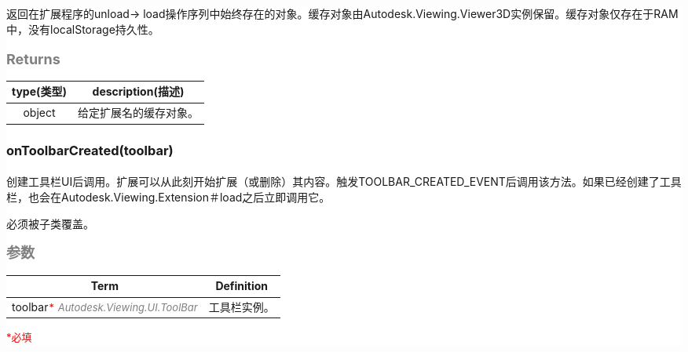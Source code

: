 返回在扩展程序的unload-> load操作序列中始终存在的对象。缓存对象由Autodesk.Viewing.Viewer3D实例保留。缓存对象仅存在于RAM中，没有localStorage持久性。

<font color=gray size=4>**Returns**</font>

type(类型)|description(描述)
:-:|:-:|
object|给定扩展名的缓存对象。

### onToolbarCreated(toolbar)

创建工具栏UI后调用。扩展可以从此刻开始扩展（或删除）其内容。触发TOOLBAR_​​CREATED_EVENT后调用该方法。如果已经创建了工具栏，也会在Autodesk.Viewing.Extension＃load之后立即调用它。

必须被子类覆盖。

<font color=gray size=4>**参数**</font>

Term|Definition
:-:|:-:|
toolbar<font color=red size=2>\*</font>&nbsp;<font color=gray size=2>*Autodesk.Viewing.UI.ToolBar*</font>|工具栏实例。

<font color=red size=2>\*</font><font color=red size=2>必填</font>
